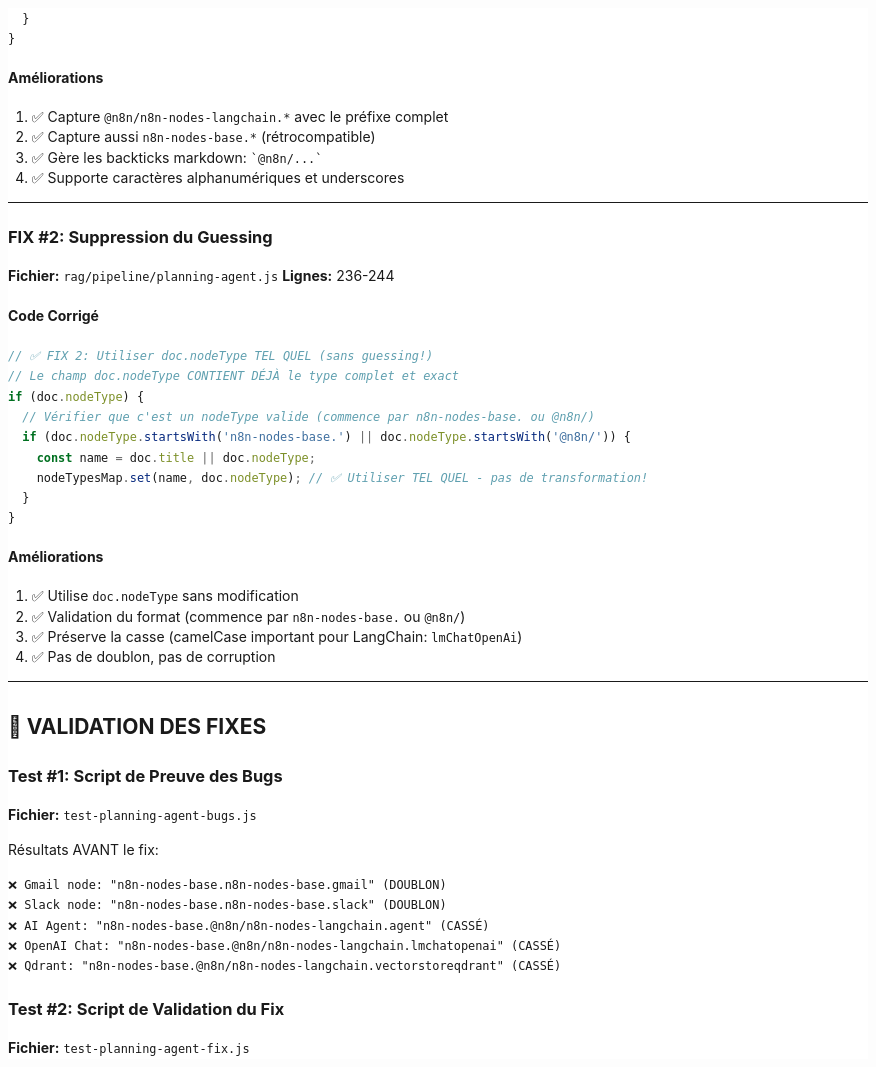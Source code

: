 ```javascript
  }
}
```

#### Améliorations
1. ✅ Capture `@n8n/n8n-nodes-langchain.*` avec le préfixe complet
2. ✅ Capture aussi `n8n-nodes-base.*` (rétrocompatible)
3. ✅ Gère les backticks markdown: `` `@n8n/...` ``
4. ✅ Supporte caractères alphanumériques et underscores

---

### FIX #2: Suppression du Guessing
**Fichier:** `rag/pipeline/planning-agent.js`
**Lignes:** 236-244

#### Code Corrigé
```javascript
// ✅ FIX 2: Utiliser doc.nodeType TEL QUEL (sans guessing!)
// Le champ doc.nodeType CONTIENT DÉJÀ le type complet et exact
if (doc.nodeType) {
  // Vérifier que c'est un nodeType valide (commence par n8n-nodes-base. ou @n8n/)
  if (doc.nodeType.startsWith('n8n-nodes-base.') || doc.nodeType.startsWith('@n8n/')) {
    const name = doc.title || doc.nodeType;
    nodeTypesMap.set(name, doc.nodeType); // ✅ Utiliser TEL QUEL - pas de transformation!
  }
}
```

#### Améliorations
1. ✅ Utilise `doc.nodeType` sans modification
2. ✅ Validation du format (commence par `n8n-nodes-base.` ou `@n8n/`)
3. ✅ Préserve la casse (camelCase important pour LangChain: `lmChatOpenAi`)
4. ✅ Pas de doublon, pas de corruption

---

## 🧪 VALIDATION DES FIXES

### Test #1: Script de Preuve des Bugs
**Fichier:** `test-planning-agent-bugs.js`

Résultats AVANT le fix:
```
❌ Gmail node: "n8n-nodes-base.n8n-nodes-base.gmail" (DOUBLON)
❌ Slack node: "n8n-nodes-base.n8n-nodes-base.slack" (DOUBLON)
❌ AI Agent: "n8n-nodes-base.@n8n/n8n-nodes-langchain.agent" (CASSÉ)
❌ OpenAI Chat: "n8n-nodes-base.@n8n/n8n-nodes-langchain.lmchatopenai" (CASSÉ)
❌ Qdrant: "n8n-nodes-base.@n8n/n8n-nodes-langchain.vectorstoreqdrant" (CASSÉ)
```

### Test #2: Script de Validation du Fix
**Fichier:** `test-planning-agent-fix.js`
